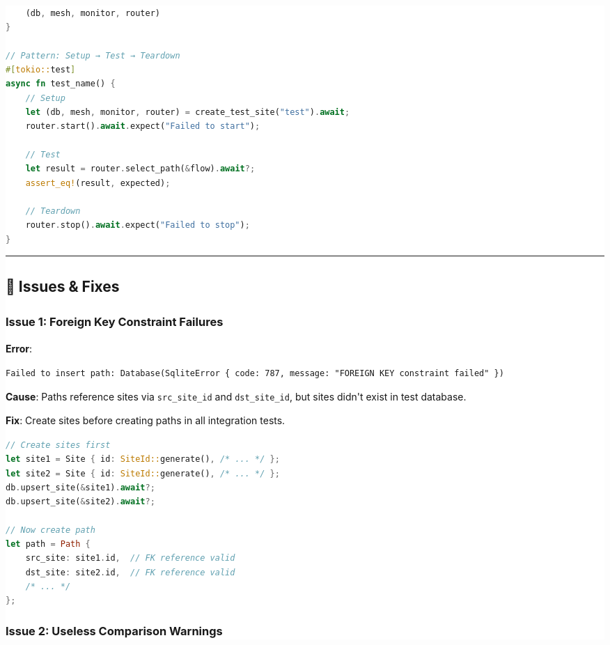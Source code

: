 ```rust
    (db, mesh, monitor, router)
}

// Pattern: Setup → Test → Teardown
#[tokio::test]
async fn test_name() {
    // Setup
    let (db, mesh, monitor, router) = create_test_site("test").await;
    router.start().await.expect("Failed to start");

    // Test
    let result = router.select_path(&flow).await?;
    assert_eq!(result, expected);

    // Teardown
    router.stop().await.expect("Failed to stop");
}
```

---

## 🐛 Issues & Fixes

### Issue 1: Foreign Key Constraint Failures

**Error**:
```
Failed to insert path: Database(SqliteError { code: 787, message: "FOREIGN KEY constraint failed" })
```

**Cause**: Paths reference sites via `src_site_id` and `dst_site_id`, but sites didn't exist in test database.

**Fix**: Create sites before creating paths in all integration tests.

```rust
// Create sites first
let site1 = Site { id: SiteId::generate(), /* ... */ };
let site2 = Site { id: SiteId::generate(), /* ... */ };
db.upsert_site(&site1).await?;
db.upsert_site(&site2).await?;

// Now create path
let path = Path {
    src_site: site1.id,  // FK reference valid
    dst_site: site2.id,  // FK reference valid
    /* ... */
};
```

### Issue 2: Useless Comparison Warnings
